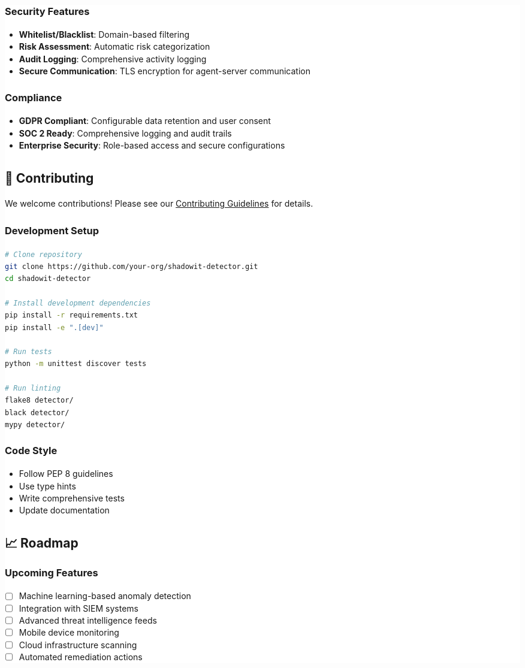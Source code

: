 ### Security Features
- **Whitelist/Blacklist**: Domain-based filtering
- **Risk Assessment**: Automatic risk categorization
- **Audit Logging**: Comprehensive activity logging
- **Secure Communication**: TLS encryption for agent-server communication

### Compliance
- **GDPR Compliant**: Configurable data retention and user consent
- **SOC 2 Ready**: Comprehensive logging and audit trails
- **Enterprise Security**: Role-based access and secure configurations

## 🤝 Contributing

We welcome contributions! Please see our [Contributing Guidelines](CONTRIBUTING.md) for details.

### Development Setup

```bash
# Clone repository
git clone https://github.com/your-org/shadowit-detector.git
cd shadowit-detector

# Install development dependencies
pip install -r requirements.txt
pip install -e ".[dev]"

# Run tests
python -m unittest discover tests

# Run linting
flake8 detector/
black detector/
mypy detector/
```

### Code Style
- Follow PEP 8 guidelines
- Use type hints
- Write comprehensive tests
- Update documentation

## 📈 Roadmap

### Upcoming Features
- [ ] Machine learning-based anomaly detection
- [ ] Integration with SIEM systems
- [ ] Advanced threat intelligence feeds
- [ ] Mobile device monitoring
- [ ] Cloud infrastructure scanning
- [ ] Automated remediation actions
